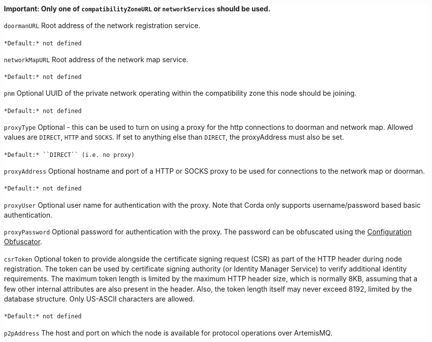   **Important: Only one of ``compatibilityZoneURL`` or ``networkServices`` should be used.**

  `doormanURL`
    Root address of the network registration service.

    *Default:* not defined

  `networkMapURL`
    Root address of the network map service.

    *Default:* not defined

  `pnm`
    Optional UUID of the private network operating within the compatibility zone this node should be joining.

    *Default:* not defined

  `proxyType`
    Optional - this can be used to turn on using a proxy for the http connections to doorman and network map. Allowed
    values are ``DIRECT``, ``HTTP`` and ``SOCKS``. If set to anything else than ``DIRECT``, the proxyAddress must also
    be set.

    *Default:* ``DIRECT`` (i.e. no proxy)

  `proxyAddress`
    Optional hostname and port of a HTTP or SOCKS proxy to be used for connections to the network map or doorman.

    *Default:* not defined

  `proxyUser`
    Optional user name for authentication with the proxy. Note that Corda only supports username/password based
    basic authentication.

  `proxyPassword`
    Optional password for authentication with the proxy. The password can be obfuscated using the [Configuration Obfuscator](../../tools-config-obfuscator.md).

  `csrToken`
    Optional token to provide alongside the certificate signing request (CSR) as part of the HTTP header during node registration.
    The token can be used by certificate signing authority (or Identity Manager Service) to verify additional identity requirements.
    The maximum token length is limited by the maximum HTTP header size, which is normally 8KB, assuming that a few other internal
    attributes are also present in the header. Also, the token length itself may never exceed 8192, limited by the database structure.
    Only US-ASCII characters are allowed.

    *Default:* not defined


`p2pAddress`
  The host and port on which the node is available for protocol operations over ArtemisMQ.
